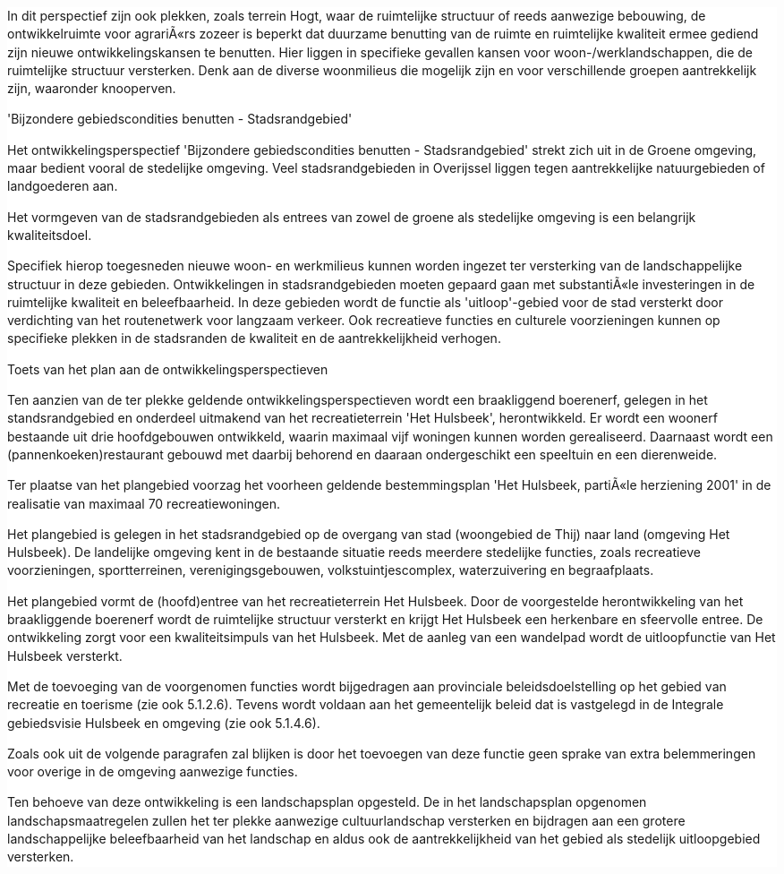 In dit perspectief zijn ook plekken, zoals terrein Hogt, waar de ruimtelijke structuur of reeds aanwezige bebouwing, de ontwikkelruimte voor agrariÃ«rs zozeer is beperkt dat duurzame benutting van de ruimte en ruimtelijke kwaliteit ermee gediend zijn nieuwe ontwikkelingskansen te benutten. Hier liggen in specifieke gevallen kansen voor woon\-/werklandschappen, die de ruimtelijke structuur versterken. Denk aan de diverse woonmilieus die mogelijk zijn en voor verschillende groepen aantrekkelijk zijn, waaronder knooperven.

'Bijzondere gebiedscondities benutten \- Stadsrandgebied'

Het ontwikkelingsperspectief 'Bijzondere gebiedscondities benutten \- Stadsrandgebied' strekt zich uit in de Groene omgeving, maar bedient vooral de stedelijke omgeving. Veel stadsrandgebieden in Overijssel liggen tegen aantrekkelijke natuurgebieden of landgoederen aan.

Het vormgeven van de stadsrandgebieden als entrees van zowel de groene als stedelijke omgeving is een belangrijk kwaliteitsdoel.

Specifiek hierop toegesneden nieuwe woon\- en werkmilieus kunnen worden ingezet ter versterking van de landschappelijke structuur in deze gebieden. Ontwikkelingen in stadsrandgebieden moeten gepaard gaan met substantiÃ«le investeringen in de ruimtelijke kwaliteit en beleefbaarheid. In deze gebieden wordt de functie als 'uitloop'\-gebied voor de stad versterkt door verdichting van het routenetwerk voor langzaam verkeer. Ook recreatieve functies en culturele voorzieningen kunnen op specifieke plekken in de stadsranden de kwaliteit en de aantrekkelijkheid verhogen.

Toets van het plan aan de ontwikkelingsperspectieven

Ten aanzien van de ter plekke geldende ontwikkelingsperspectieven wordt een braakliggend boerenerf, gelegen in het standsrandgebied en onderdeel uitmakend van het recreatieterrein 'Het Hulsbeek', herontwikkeld. Er wordt een woonerf bestaande uit drie hoofdgebouwen ontwikkeld, waarin maximaal vijf woningen kunnen worden gerealiseerd. Daarnaast wordt een (pannenkoeken)restaurant gebouwd met daarbij behorend en daaraan ondergeschikt een speeltuin en een dierenweide.

Ter plaatse van het plangebied voorzag het voorheen geldende bestemmingsplan 'Het Hulsbeek, partiÃ«le herziening 2001' in de realisatie van maximaal 70 recreatiewoningen.

Het plangebied is gelegen in het stadsrandgebied op de overgang van stad (woongebied de Thij) naar land (omgeving Het Hulsbeek). De landelijke omgeving kent in de bestaande situatie reeds meerdere stedelijke functies, zoals recreatieve voorzieningen, sportterreinen, verenigingsgebouwen, volkstuintjescomplex, waterzuivering en begraafplaats.

Het plangebied vormt de (hoofd)entree van het recreatieterrein Het Hulsbeek. Door de voorgestelde herontwikkeling van het braakliggende boerenerf wordt de ruimtelijke structuur versterkt en krijgt Het Hulsbeek een herkenbare en sfeervolle entree. De ontwikkeling zorgt voor een kwaliteitsimpuls van het Hulsbeek. Met de aanleg van een wandelpad wordt de uitloopfunctie van Het Hulsbeek versterkt.

Met de toevoeging van de voorgenomen functies wordt bijgedragen aan provinciale beleidsdoelstelling op het gebied van recreatie en toerisme (zie ook 5\.1\.2\.6\). Tevens wordt voldaan aan het gemeentelijk beleid dat is vastgelegd in de Integrale gebiedsvisie Hulsbeek en omgeving (zie ook 5\.1\.4\.6\).

Zoals ook uit de volgende paragrafen zal blijken is door het toevoegen van deze functie geen sprake van extra belemmeringen voor overige in de omgeving aanwezige functies.

Ten behoeve van deze ontwikkeling is een landschapsplan opgesteld. De in het landschapsplan opgenomen landschapsmaatregelen zullen het ter plekke aanwezige cultuurlandschap versterken en bijdragen aan een grotere landschappelijke beleefbaarheid van het landschap en aldus ook de aantrekkelijkheid van het gebied als stedelijk uitloopgebied versterken.
